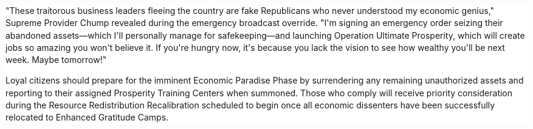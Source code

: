 "These traitorous business leaders fleeing the country are fake Republicans who never understood my economic genius," Supreme Provider Chump revealed during the emergency broadcast override. "I'm signing an emergency order seizing their abandoned assets—which I'll personally manage for safekeeping—and launching Operation Ultimate Prosperity, which will create jobs so amazing you won't believe it. If you're hungry now, it's because you lack the vision to see how wealthy you'll be next week. Maybe tomorrow!"

Loyal citizens should prepare for the imminent Economic Paradise Phase by surrendering any remaining unauthorized assets and reporting to their assigned Prosperity Training Centers when summoned. Those who comply will receive priority consideration during the Resource Redistribution Recalibration scheduled to begin once all economic dissenters have been successfully relocated to Enhanced Gratitude Camps.
